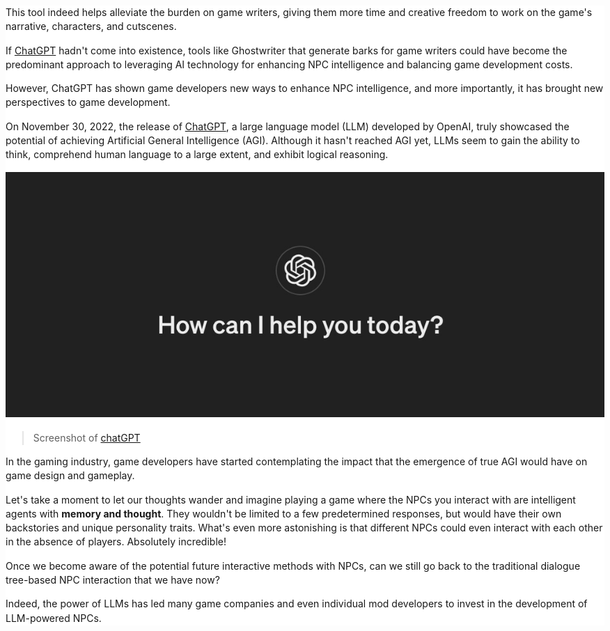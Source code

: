 This tool indeed helps alleviate the burden on game writers, giving them more time and creative freedom to work on the game's narrative, characters, and cutscenes.

If [ChatGPT](https://openai.com/index/chatgpt/) hadn't come into existence,
tools like Ghostwriter that generate barks for game writers could have become the predominant approach to leveraging AI technology for enhancing NPC intelligence and balancing game development costs.

However, ChatGPT has shown game developers new ways to enhance NPC intelligence, and more importantly, it has brought new perspectives to game development.

On November 30, 2022, the release of [ChatGPT](https://openai.com/index/chatgpt/), a large language model (LLM) developed by OpenAI, truly showcased the potential of achieving Artificial General Intelligence (AGI).
Although it hasn't reached AGI yet, LLMs seem to gain the ability to think, comprehend human language to a large extent, and exhibit logical reasoning.

![](images/gpt.jpg#center)

> Screenshot of [chatGPT](https://chat.openai.com/chat)

In the gaming industry, game developers have started contemplating the impact that the emergence of true AGI would have on game design and gameplay.

Let's take a moment to let our thoughts wander and imagine playing a game where the NPCs you interact with are intelligent agents with **memory and thought**.
They wouldn't be limited to a few predetermined responses, but would have their own backstories and unique personality traits.
What's even more astonishing is that different NPCs could even interact with each other in the absence of players.
Absolutely incredible!

Once we become aware of the potential future interactive methods with NPCs,
can we still go back to the traditional dialogue tree-based NPC interaction that we have now?

Indeed, the power of LLMs has led many game companies and even individual mod developers to invest in the development of LLM-powered NPCs.
